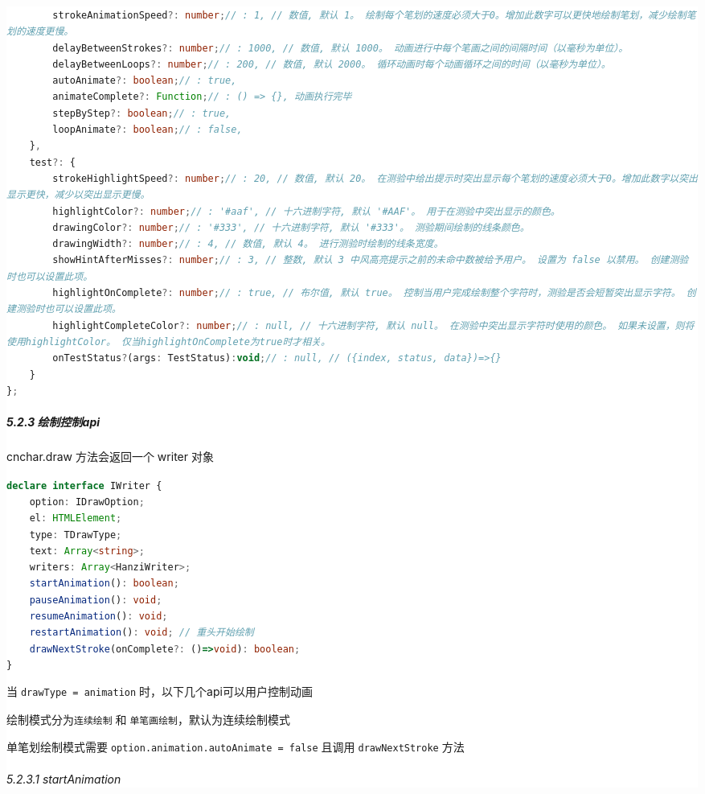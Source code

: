 ```ts
        strokeAnimationSpeed?: number;// : 1, // 数值, 默认 1。 绘制每个笔划的速度必须大于0。增加此数字可以更快地绘制笔划，减少绘制笔划的速度更慢。
        delayBetweenStrokes?: number;// : 1000, // 数值, 默认 1000。 动画进行中每个笔画之间的间隔时间（以毫秒为单位）。
        delayBetweenLoops?: number;// : 200, // 数值, 默认 2000。 循环动画时每个动画循环之间的时间（以毫秒为单位）。
        autoAnimate?: boolean;// : true,
        animateComplete?: Function;// : () => {}, 动画执行完毕
        stepByStep?: boolean;// : true,
        loopAnimate?: boolean;// : false,
    },
    test?: {
        strokeHighlightSpeed?: number;// : 20, // 数值, 默认 20。 在测验中给出提示时突出显示每个笔划的速度必须大于0。增加此数字以突出显示更快，减少以突出显示更慢。
        highlightColor?: number;// : '#aaf', // 十六进制字符, 默认 '#AAF'。 用于在测验中突出显示的颜色。
        drawingColor?: number;// : '#333', // 十六进制字符, 默认 '#333'。 测验期间绘制的线条颜色。
        drawingWidth?: number;// : 4, // 数值, 默认 4。 进行测验时绘制的线条宽度。
        showHintAfterMisses?: number;// : 3, // 整数, 默认 3 中风高亮提示之前的未命中数被给予用户。 设置为 false 以禁用。 创建测验时也可以设置此项。
        highlightOnComplete?: number;// : true, // 布尔值, 默认 true。 控制当用户完成绘制整个字符时，测验是否会短暂突出显示字符。 创建测验时也可以设置此项。
        highlightCompleteColor?: number;// : null, // 十六进制字符, 默认 null。 在测验中突出显示字符时使用的颜色。 如果未设置，则将使用highlightColor。 仅当highlightOnComplete为true时才相关。
        onTestStatus?(args: TestStatus):void;// : null, // ({index, status, data})=>{}
    }
};

```

##### 5.2.3 绘制控制api

cnchar.draw 方法会返回一个 writer 对象

```ts
declare interface IWriter {
    option: IDrawOption;
    el: HTMLElement;
    type: TDrawType;
    text: Array<string>;
    writers: Array<HanziWriter>;
    startAnimation(): boolean;
    pauseAnimation(): void;
    resumeAnimation(): void;
    restartAnimation(): void; // 重头开始绘制
    drawNextStroke(onComplete?: ()=>void): boolean;
}
```

当 `drawType = animation` 时，以下几个api可以用户控制动画

绘制模式分为`连续绘制` 和 `单笔画绘制`，默认为连续绘制模式

单笔划绘制模式需要 `option.animation.autoAnimate = false` 且调用 `drawNextStroke` 方法

###### 5.2.3.1 startAnimation
